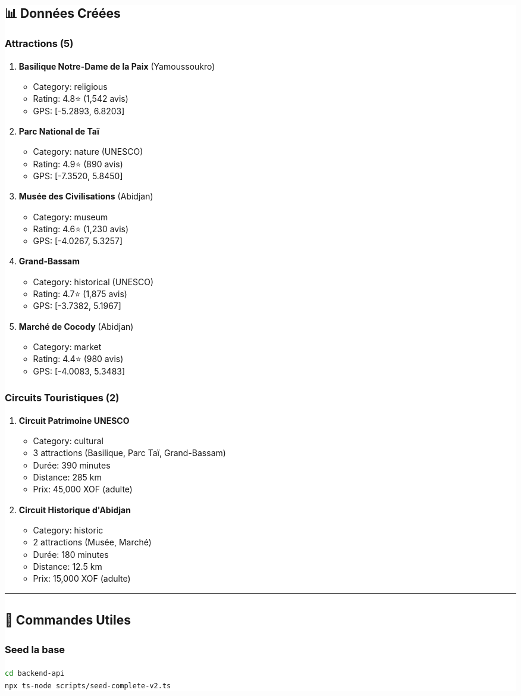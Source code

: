 
## 📊 Données Créées

### Attractions (5)

1. **Basilique Notre-Dame de la Paix** (Yamoussoukro)
   - Category: religious
   - Rating: 4.8⭐ (1,542 avis)
   - GPS: [-5.2893, 6.8203]

2. **Parc National de Taï**
   - Category: nature (UNESCO)
   - Rating: 4.9⭐ (890 avis)
   - GPS: [-7.3520, 5.8450]

3. **Musée des Civilisations** (Abidjan)
   - Category: museum
   - Rating: 4.6⭐ (1,230 avis)
   - GPS: [-4.0267, 5.3257]

4. **Grand-Bassam**
   - Category: historical (UNESCO)
   - Rating: 4.7⭐ (1,875 avis)
   - GPS: [-3.7382, 5.1967]

5. **Marché de Cocody** (Abidjan)
   - Category: market
   - Rating: 4.4⭐ (980 avis)
   - GPS: [-4.0083, 5.3483]

### Circuits Touristiques (2)

1. **Circuit Patrimoine UNESCO**
   - Category: cultural
   - 3 attractions (Basilique, Parc Taï, Grand-Bassam)
   - Durée: 390 minutes
   - Distance: 285 km
   - Prix: 45,000 XOF (adulte)

2. **Circuit Historique d'Abidjan**
   - Category: historic
   - 2 attractions (Musée, Marché)
   - Durée: 180 minutes
   - Distance: 12.5 km
   - Prix: 15,000 XOF (adulte)

---

## 🔧 Commandes Utiles

### Seed la base
```bash
cd backend-api
npx ts-node scripts/seed-complete-v2.ts
```
